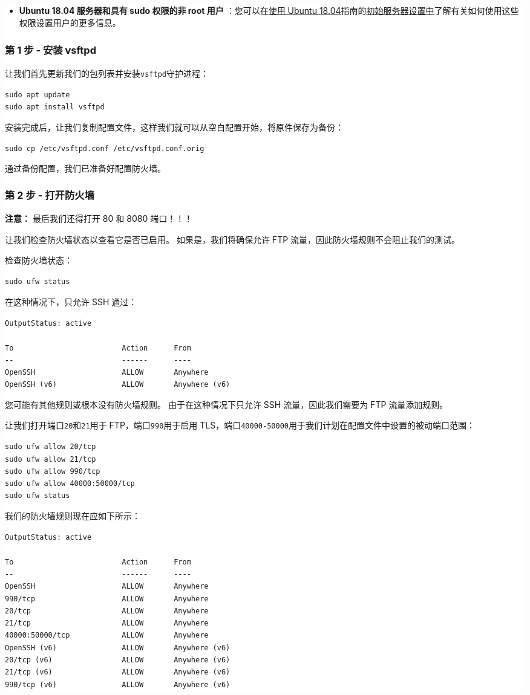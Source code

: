 - **Ubuntu 18.04 服务器和具有 sudo 权限的非 root 用户** ：您可以在[使用 Ubuntu 18.04](https://www.howtoing.com/initial-server-setup-with-ubuntu-18-04/)指南的[初始服务器设置中](https://www.howtoing.com/initial-server-setup-with-ubuntu-18-04/)了解有关如何使用这些权限设置用户的更多信息。

### 第 1 步 - 安装 vsftpd

让我们首先更新我们的包列表并安装`vsftpd`守护进程：

```shell
sudo apt update
sudo apt install vsftpd
```

安装完成后，让我们复制配置文件，这样我们就可以从空白配置开始，将原件保存为备份：

```shell
sudo cp /etc/vsftpd.conf /etc/vsftpd.conf.orig
```

通过备份配置，我们已准备好配置防火墙。

### 第 2 步 - 打开防火墙

**注意：** 最后我们还得打开 80 和 8080 端口！！！

让我们检查防火墙状态以查看它是否已启用。 如果是，我们将确保允许 FTP 流量，因此防火墙规则不会阻止我们的测试。

检查防火墙状态：

```shell
sudo ufw status
```

在这种情况下，只允许 SSH 通过：

```shell
OutputStatus: active

To                         Action      From
--                         ------      ----
OpenSSH                    ALLOW       Anywhere
OpenSSH (v6)               ALLOW       Anywhere (v6)
```

您可能有其他规则或根本没有防火墙规则。 由于在这种情况下只允许 SSH 流量，因此我们需要为 FTP 流量添加规则。

让我们打开端口`20`和`21`用于 FTP，端口`990`用于启用 TLS，端口`40000-50000`用于我们计划在配置文件中设置的被动端口范围：

```shell
sudo ufw allow 20/tcp
sudo ufw allow 21/tcp
sudo ufw allow 990/tcp
sudo ufw allow 40000:50000/tcp
sudo ufw status
```

我们的防火墙规则现在应如下所示：

```shell
OutputStatus: active

To                         Action      From
--                         ------      ----
OpenSSH                    ALLOW       Anywhere
990/tcp                    ALLOW       Anywhere
20/tcp                     ALLOW       Anywhere
21/tcp                     ALLOW       Anywhere
40000:50000/tcp            ALLOW       Anywhere
OpenSSH (v6)               ALLOW       Anywhere (v6)
20/tcp (v6)                ALLOW       Anywhere (v6)
21/tcp (v6)                ALLOW       Anywhere (v6)
990/tcp (v6)               ALLOW       Anywhere (v6)
```